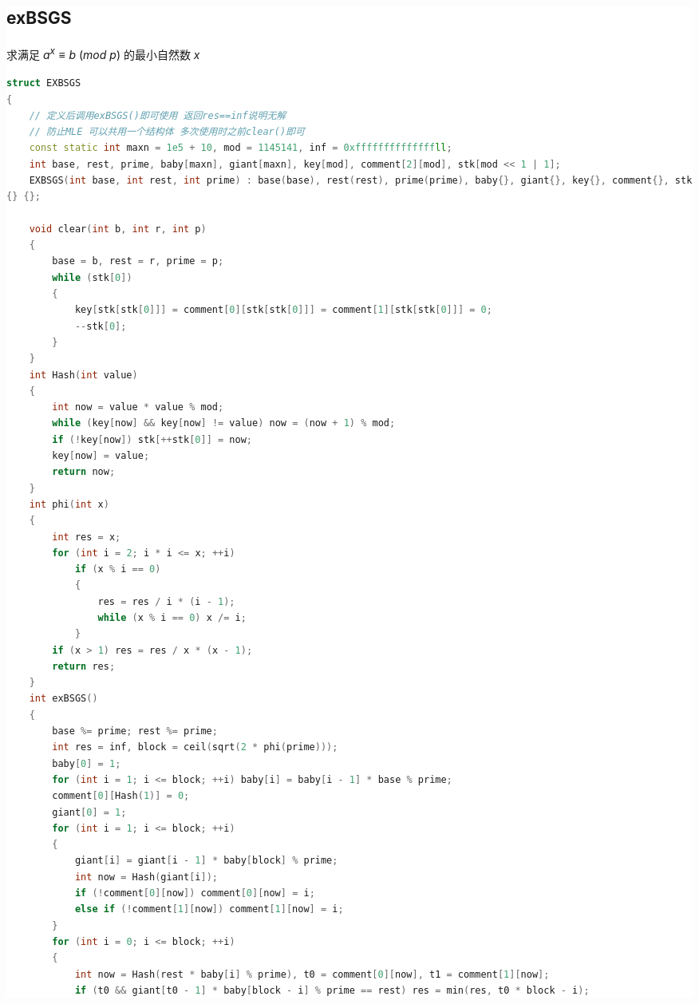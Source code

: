 ## exBSGS

求满足 $a^x\equiv b\ (mod\ p)$ 的最小自然数 $x$

```cpp
struct EXBSGS
{
	// 定义后调用exBSGS()即可使用 返回res==inf说明无解
	// 防止MLE 可以共用一个结构体 多次使用时之前clear()即可
	const static int maxn = 1e5 + 10, mod = 1145141, inf = 0xffffffffffffffll;
	int base, rest, prime, baby[maxn], giant[maxn], key[mod], comment[2][mod], stk[mod << 1 | 1];
	EXBSGS(int base, int rest, int prime) : base(base), rest(rest), prime(prime), baby{}, giant{}, key{}, comment{}, stk{} {};

	void clear(int b, int r, int p)
	{
		base = b, rest = r, prime = p;
		while (stk[0])
		{
			key[stk[stk[0]]] = comment[0][stk[stk[0]]] = comment[1][stk[stk[0]]] = 0;
			--stk[0];
		}
	}
	int Hash(int value)
	{
		int now = value * value % mod;
		while (key[now] && key[now] != value) now = (now + 1) % mod;
		if (!key[now]) stk[++stk[0]] = now;
		key[now] = value;
		return now;
	}
	int phi(int x)
	{
		int res = x;
		for (int i = 2; i * i <= x; ++i)
			if (x % i == 0)
			{
				res = res / i * (i - 1);
				while (x % i == 0) x /= i;
			}
		if (x > 1) res = res / x * (x - 1);
		return res;
	}
	int exBSGS()
	{
		base %= prime; rest %= prime;
		int res = inf, block = ceil(sqrt(2 * phi(prime)));
		baby[0] = 1;
		for (int i = 1; i <= block; ++i) baby[i] = baby[i - 1] * base % prime;
		comment[0][Hash(1)] = 0;
		giant[0] = 1;
		for (int i = 1; i <= block; ++i)
		{
			giant[i] = giant[i - 1] * baby[block] % prime;
			int now = Hash(giant[i]);
			if (!comment[0][now]) comment[0][now] = i;
			else if (!comment[1][now]) comment[1][now] = i;
		}
		for (int i = 0; i <= block; ++i)
		{
			int now = Hash(rest * baby[i] % prime), t0 = comment[0][now], t1 = comment[1][now];
			if (t0 && giant[t0 - 1] * baby[block - i] % prime == rest) res = min(res, t0 * block - i);
```